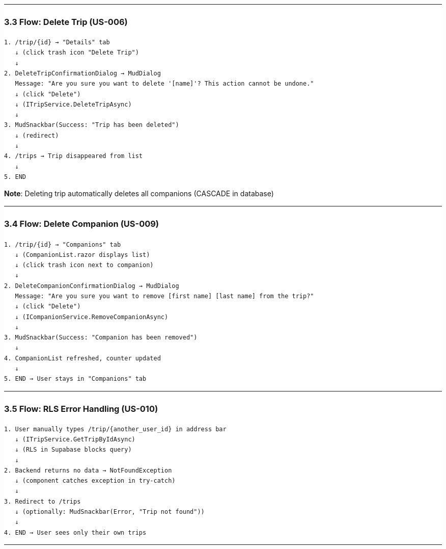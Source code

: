 
---

### 3.3 Flow: Delete Trip (US-006)

```
1. /trip/{id} → "Details" tab
   ↓ (click trash icon "Delete Trip")
   ↓
2. DeleteTripConfirmationDialog → MudDialog
   Message: "Are you sure you want to delete '[name]'? This action cannot be undone."
   ↓ (click "Delete")
   ↓ (ITripService.DeleteTripAsync)
   ↓
3. MudSnackbar(Success: "Trip has been deleted")
   ↓ (redirect)
   ↓
4. /trips → Trip disappeared from list
   ↓
5. END
```

**Note**: Deleting trip automatically deletes all companions (CASCADE in database)

---

### 3.4 Flow: Delete Companion (US-009)

```
1. /trip/{id} → "Companions" tab
   ↓ (CompanionList.razor displays list)
   ↓ (click trash icon next to companion)
   ↓
2. DeleteCompanionConfirmationDialog → MudDialog
   Message: "Are you sure you want to remove [first name] [last name] from the trip?"
   ↓ (click "Delete")
   ↓ (ICompanionService.RemoveCompanionAsync)
   ↓
3. MudSnackbar(Success: "Companion has been removed")
   ↓
4. CompanionList refreshed, counter updated
   ↓
5. END → User stays in "Companions" tab
```

---

### 3.5 Flow: RLS Error Handling (US-010)

```
1. User manually types /trip/{another_user_id} in address bar
   ↓ (ITripService.GetTripByIdAsync)
   ↓ (RLS in Supabase blocks query)
   ↓
2. Backend returns no data → NotFoundException
   ↓ (component catches exception in try-catch)
   ↓
3. Redirect to /trips
   ↓ (optionally: MudSnackbar(Error, "Trip not found"))
   ↓
4. END → User sees only their own trips
```

---